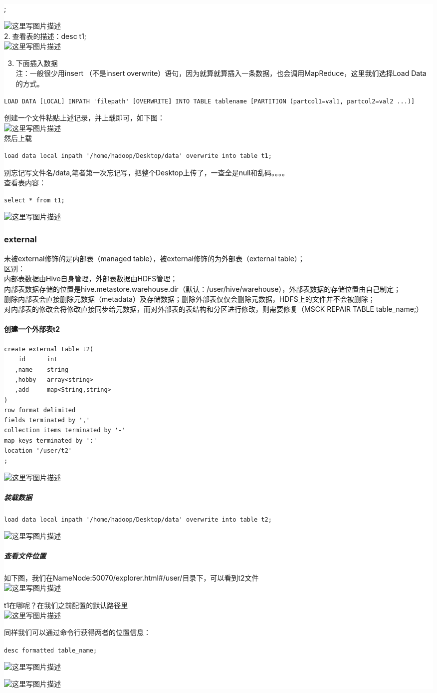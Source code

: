 ;
</code></pre>
<p><img src="https://img-blog.csdn.net/20171030130224390?watermark/2/text/aHR0cDovL2Jsb2cuY3Nkbi5uZXQvcXFfMzY3NDM0ODI=/font/5a6L5L2T/fontsize/400/fill/I0JBQkFCMA==/dissolve/70/gravity/SouthEast" alt="这里写图片描述"><br>
2. 查看表的描述：desc t1;<br>
<img src="https://img-blog.csdn.net/20171030130412782?watermark/2/text/aHR0cDovL2Jsb2cuY3Nkbi5uZXQvcXFfMzY3NDM0ODI=/font/5a6L5L2T/fontsize/400/fill/I0JBQkFCMA==/dissolve/70/gravity/SouthEast" alt="这里写图片描述"></p>
<ol start="3">
<li>下面插入数据<br>
注：一般很少用insert （不是insert overwrite）语句，因为就算就算插入一条数据，也会调用MapReduce，这里我们选择Load Data的方式。</li>
</ol>
<pre><code>LOAD DATA [LOCAL] INPATH 'filepath' [OVERWRITE] INTO TABLE tablename [PARTITION (partcol1=val1, partcol2=val2 ...)]
</code></pre>
<p>创建一个文件粘贴上述记录，并上载即可，如下图：<br>
<img src="https://img-blog.csdn.net/20171030131500713?watermark/2/text/aHR0cDovL2Jsb2cuY3Nkbi5uZXQvcXFfMzY3NDM0ODI=/font/5a6L5L2T/fontsize/400/fill/I0JBQkFCMA==/dissolve/70/gravity/SouthEast" alt="这里写图片描述"><br>
然后上载</p>
<pre><code>load data local inpath '/home/hadoop/Desktop/data' overwrite into table t1;
</code></pre>
<p>别忘记写文件名/data,笔者第一次忘记写，把整个Desktop上传了，一查全是null和乱码。。。。<br>
查看表内容：</p>
<pre><code>select * from t1;
</code></pre>
<p><img src="https://img-blog.csdn.net/20171030132519887?watermark/2/text/aHR0cDovL2Jsb2cuY3Nkbi5uZXQvcXFfMzY3NDM0ODI=/font/5a6L5L2T/fontsize/400/fill/I0JBQkFCMA==/dissolve/70/gravity/SouthEast" alt="这里写图片描述"></p>
<h3><a id="external_166"></a>external</h3>
<p>未被external修饰的是内部表（managed table），被external修饰的为外部表（external table）；<br>
区别：<br>
内部表数据由Hive自身管理，外部表数据由HDFS管理；<br>
内部表数据存储的位置是hive.metastore.warehouse.dir（默认：/user/hive/warehouse），外部表数据的存储位置由自己制定；<br>
删除内部表会直接删除元数据（metadata）及存储数据；删除外部表仅仅会删除元数据，HDFS上的文件并不会被删除；<br>
对内部表的修改会将修改直接同步给元数据，而对外部表的表结构和分区进行修改，则需要修复（MSCK REPAIR TABLE table_name;）</p>
<h4><a id="t2_173"></a>创建一个外部表t2</h4>
<pre><code>create external table t2(
    id      int
   ,name    string
   ,hobby   array&lt;string&gt;
   ,add     map&lt;String,string&gt;
)
row format delimited
fields terminated by ','
collection items terminated by '-'
map keys terminated by ':'
location '/user/t2'
;
</code></pre>
<p><img src="https://img-blog.csdn.net/20171030193857641?watermark/2/text/aHR0cDovL2Jsb2cuY3Nkbi5uZXQvcXFfMzY3NDM0ODI=/font/5a6L5L2T/fontsize/400/fill/I0JBQkFCMA==/dissolve/70/gravity/SouthEast" alt="这里写图片描述"></p>
<h5><a id="_190"></a>装载数据</h5>
<pre><code>load data local inpath '/home/hadoop/Desktop/data' overwrite into table t2;
</code></pre>
<p><img src="https://img-blog.csdn.net/20171030194835886?watermark/2/text/aHR0cDovL2Jsb2cuY3Nkbi5uZXQvcXFfMzY3NDM0ODI=/font/5a6L5L2T/fontsize/400/fill/I0JBQkFCMA==/dissolve/70/gravity/SouthEast" alt="这里写图片描述"></p>
<h5><a id="_197"></a>查看文件位置</h5>
<p>如下图，我们在NameNode:50070/explorer.html#/user/目录下，可以看到t2文件<br>
<img src="https://img-blog.csdn.net/20171030194919806?watermark/2/text/aHR0cDovL2Jsb2cuY3Nkbi5uZXQvcXFfMzY3NDM0ODI=/font/5a6L5L2T/fontsize/400/fill/I0JBQkFCMA==/dissolve/70/gravity/SouthEast" alt="这里写图片描述"></p>
<p>t1在哪呢？在我们之前配置的默认路径里<br>
<img src="https://img-blog.csdn.net/20171030195111824?watermark/2/text/aHR0cDovL2Jsb2cuY3Nkbi5uZXQvcXFfMzY3NDM0ODI=/font/5a6L5L2T/fontsize/400/fill/I0JBQkFCMA==/dissolve/70/gravity/SouthEast" alt="这里写图片描述"></p>
<p>同样我们可以通过命令行获得两者的位置信息：</p>
<pre><code>desc formatted table_name;
</code></pre>
<p><img src="https://img-blog.csdn.net/20171030195455863?watermark/2/text/aHR0cDovL2Jsb2cuY3Nkbi5uZXQvcXFfMzY3NDM0ODI=/font/5a6L5L2T/fontsize/400/fill/I0JBQkFCMA==/dissolve/70/gravity/SouthEast" alt="这里写图片描述"></p>
<p><img src="https://img-blog.csdn.net/20171030195350250?watermark/2/text/aHR0cDovL2Jsb2cuY3Nkbi5uZXQvcXFfMzY3NDM0ODI=/font/5a6L5L2T/fontsize/400/fill/I0JBQkFCMA==/dissolve/70/gravity/SouthEast" alt="这里写图片描述"><br>